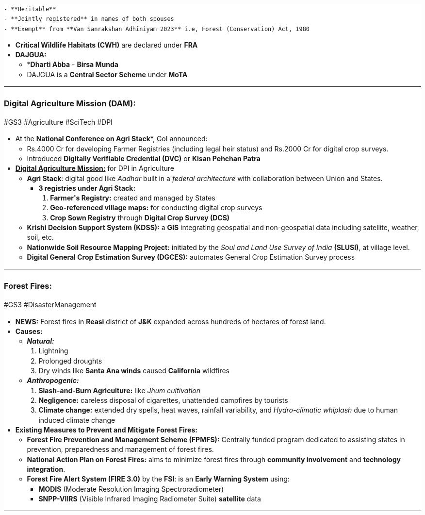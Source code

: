 	- **Heritable**
	- **Jointly registered** in names of both spouses
	- **Exempt** from **Van Sanrakshan Adhiniyam 2023** i.e, Forest (Conservation) Act, 1980
- **Critical Wildlife Habitats (CWH)** are declared under **FRA**
- <b><u>DAJGUA:</u></b>
	- ***Dharti Abba** - **Birsa Munda**
	- DAJGUA is a **Central Sector Scheme** under **MoTA**
---

### Digital Agriculture Mission (DAM):
#GS3 #Agriculture #SciTech #DPI
- At the **National Conference on Agri Stack***, GoI announced:
	- Rs.4000 Cr for developing Farmer Registries (including legal heir status) and Rs.2000 Cr for digital crop surveys.
	- Introduced **Digitally Verifiable Credential (DVC)** or **Kisan Pehchan Patra**
- <b><u>Digital Agriculture Mission:</u></b> for DPI in Agriculture
	- **Agri Stack**: digital good like *Aadhar* built in a *federal architecture* with collaboration between Union and States.
		- **3 registries under Agri Stack:**
			1. **Farmer's Registry:** created and managed by States
			2. **Geo-referenced village maps:** for conducting digital crop surveys
			3. **Crop Sown Registry** through **Digital Crop Survey (DCS)**
	- **Krishi Decision Support System (KDSS):** a **GIS** integrating geospatial and non-geospatial data including satellite, weather, soil, etc.
	- **Nationwide Soil Resource Mapping Project:** initiated by the *Soul and Land Use Survey of India* **(SLUSI)**, at village level.
	- **Digital General Crop Estimation Survey (DGCES):** automates General Crop Estimation Survey process
---

### Forest Fires:
#GS3 #DisasterManagement 
- <b><u>NEWS:</u></b> Forest fires in **Reasi** district of **J&K** expanded across hundreds of hectares of forest land.
- **Causes:**
	- ***Natural:***
		1. Lightning
		2. Prolonged droughts
		3. Dry winds like **Santa Ana winds** caused **California** wildfires
	- ***Anthropogenic:***
		1. **Slash-and-Burn Agriculture:** like *Jhum cultivation*
		2. **Negligence:** careless disposal of cigarettes, unattended campfires by tourists
		3. **Climate change:** extended dry spells, heat waves, rainfall variability, and *Hydro-climatic whiplash* due to human induced climate change
- **Existing Measures to Prevent and Mitigate Forest Fires:**
	- **Forest Fire Prevention and Management Scheme (FPMFS):** Centrally funded program dedicated to assisting states in prevention, preparedness and management of forest fires.
	- **National Action Plan on Forest Fires:** aims to minimize forest fires through **community involvement** and **technology integration**.
	- **Forest Fire Alert System (FIRE 3.0)** by the **FSI**: is an **Early Warning System** using:
		- **MODIS** (Moderate Resolution Imaging Spectroradiometer)
		- **SNPP-VIIRS** (Visible Infrared Imaging Radiometer Suite) **satellite** data
--- 
